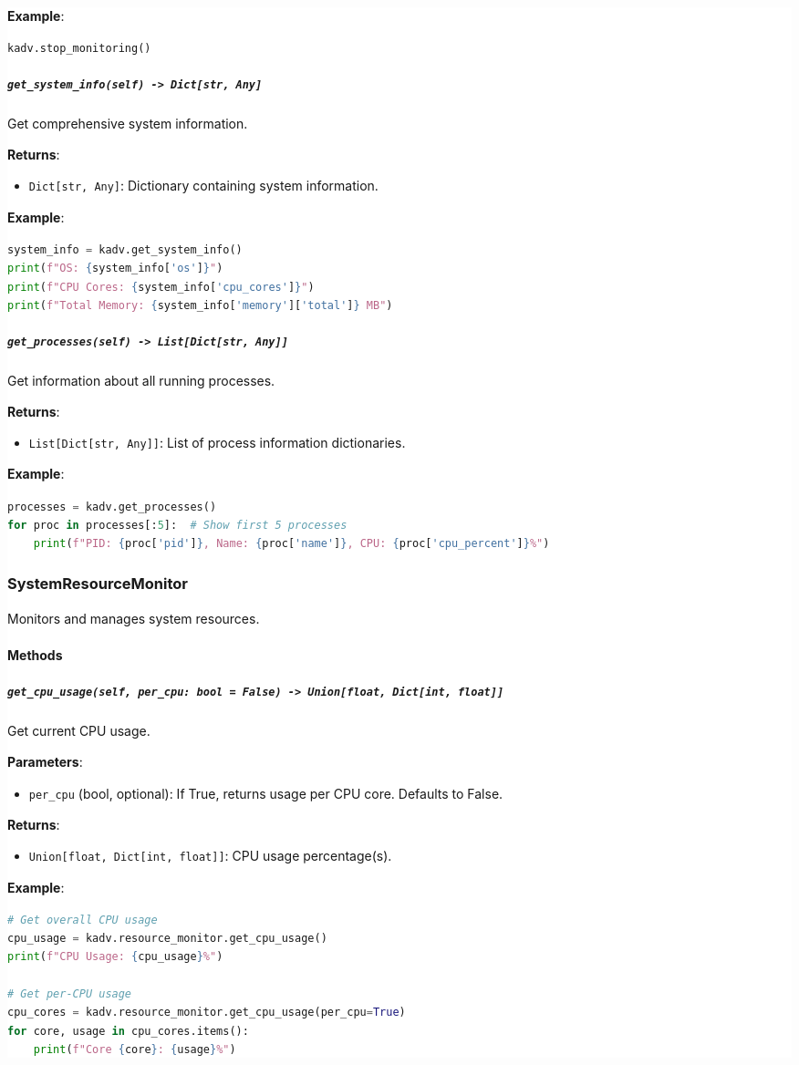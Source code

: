 **Example**:
```python
kadv.stop_monitoring()
```

##### `get_system_info(self) -> Dict[str, Any]`
Get comprehensive system information.

**Returns**:
- `Dict[str, Any]`: Dictionary containing system information.

**Example**:
```python
system_info = kadv.get_system_info()
print(f"OS: {system_info['os']}")
print(f"CPU Cores: {system_info['cpu_cores']}")
print(f"Total Memory: {system_info['memory']['total']} MB")
```

##### `get_processes(self) -> List[Dict[str, Any]]`
Get information about all running processes.

**Returns**:
- `List[Dict[str, Any]]`: List of process information dictionaries.

**Example**:
```python
processes = kadv.get_processes()
for proc in processes[:5]:  # Show first 5 processes
    print(f"PID: {proc['pid']}, Name: {proc['name']}, CPU: {proc['cpu_percent']}%")
```

### SystemResourceMonitor

Monitors and manages system resources.

#### Methods

##### `get_cpu_usage(self, per_cpu: bool = False) -> Union[float, Dict[int, float]]`
Get current CPU usage.

**Parameters**:
- `per_cpu` (bool, optional): If True, returns usage per CPU core. Defaults to False.

**Returns**:
- `Union[float, Dict[int, float]]`: CPU usage percentage(s).

**Example**:
```python
# Get overall CPU usage
cpu_usage = kadv.resource_monitor.get_cpu_usage()
print(f"CPU Usage: {cpu_usage}%")

# Get per-CPU usage
cpu_cores = kadv.resource_monitor.get_cpu_usage(per_cpu=True)
for core, usage in cpu_cores.items():
    print(f"Core {core}: {usage}%")
```
